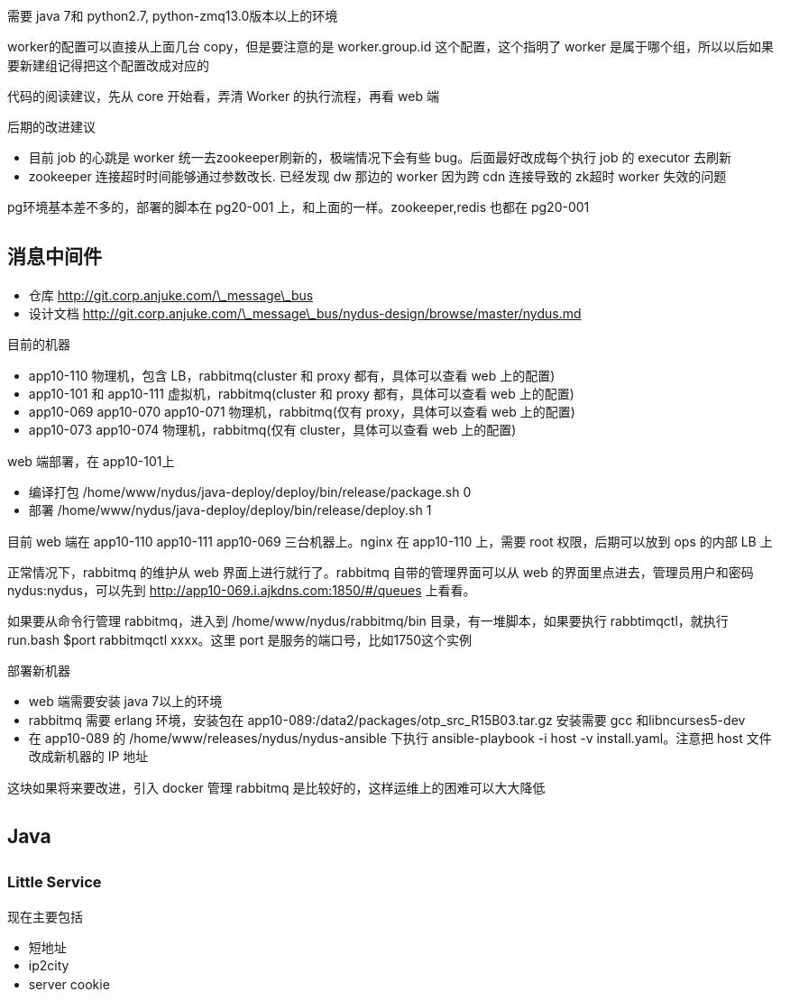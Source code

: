 需要  java 7和 python2.7, python-zmq13.0版本以上的环境

worker的配置可以直接从上面几台 copy，但是要注意的是 worker.group.id 这个配置，这个指明了 worker 是属于哪个组，所以以后如果要新建组记得把这个配置改成对应的

代码的阅读建议，先从 core 开始看，弄清 Worker 的执行流程，再看 web 端

后期的改进建议

* 目前 job 的心跳是 worker 统一去zookeeper刷新的，极端情况下会有些 bug。后面最好改成每个执行 job 的 executor 去刷新
* zookeeper 连接超时时间能够通过参数改长. 已经发现 dw 那边的 worker 因为跨 cdn 连接导致的 zk超时 worker 失效的问题

pg环境基本差不多的，部署的脚本在 pg20-001 上，和上面的一样。zookeeper,redis 也都在 pg20-001


## 消息中间件

* 仓库 http://git.corp.anjuke.com/\_message\_bus
* 设计文档 http://git.corp.anjuke.com/\_message\_bus/nydus-design/browse/master/nydus.md

目前的机器

* app10-110 物理机，包含 LB，rabbitmq(cluster 和 proxy 都有，具体可以查看 web 上的配置)
* app10-101 和 app10-111 虚拟机，rabbitmq(cluster 和 proxy 都有，具体可以查看 web 上的配置)
* app10-069 app10-070 app10-071 物理机，rabbitmq(仅有 proxy，具体可以查看 web 上的配置)
* app10-073 app10-074 物理机，rabbitmq(仅有 cluster，具体可以查看 web 上的配置)


web 端部署，在 app10-101上
* 编译打包 /home/www/nydus/java-deploy/deploy/bin/release/package.sh 0
* 部署 /home/www/nydus/java-deploy/deploy/bin/release/deploy.sh 1

目前 web 端在 app10-110 app10-111 app10-069 三台机器上。nginx 在 app10-110 上，需要 root 权限，后期可以放到 ops 的内部 LB 上

正常情况下，rabbitmq 的维护从 web 界面上进行就行了。rabbitmq 自带的管理界面可以从 web 的界面里点进去，管理员用户和密码 nydus:nydus，可以先到 http://app10-069.i.ajkdns.com:1850/#/queues 上看看。

如果要从命令行管理 rabbitmq，进入到 /home/www/nydus/rabbitmq/bin 目录，有一堆脚本，如果要执行 rabbtimqctl，就执行 run.bash $port rabbitmqctl xxxx。这里 port 是服务的端口号，比如1750这个实例

部署新机器

* web 端需要安装 java 7以上的环境
* rabbitmq 需要 erlang 环境，安装包在 app10-089:/data2/packages/otp_src_R15B03.tar.gz 安装需要 gcc 和libncurses5-dev
* 在 app10-089 的 /home/www/releases/nydus/nydus-ansible 下执行 ansible-playbook -i host -v install.yaml。注意把 host 文件改成新机器的 IP 地址

这块如果将来要改进，引入 docker 管理 rabbitmq 是比较好的，这样运维上的困难可以大大降低

## Java

### Little Service 

现在主要包括

* 短地址
* ip2city
* server cookie
